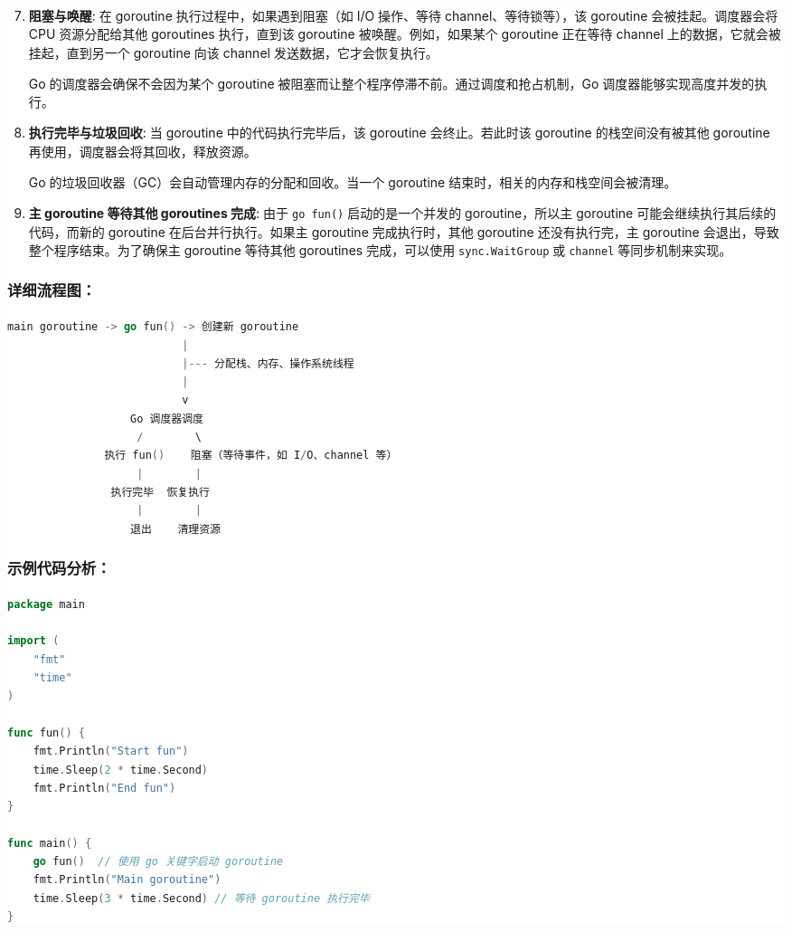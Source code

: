 7. **阻塞与唤醒**: 在 goroutine 执行过程中，如果遇到阻塞（如 I/O 操作、等待 channel、等待锁等），该 goroutine 会被挂起。调度器会将 CPU 资源分配给其他 goroutines 执行，直到该 goroutine 被唤醒。例如，如果某个 goroutine 正在等待 channel 上的数据，它就会被挂起，直到另一个 goroutine 向该 channel 发送数据，它才会恢复执行。

   Go 的调度器会确保不会因为某个 goroutine 被阻塞而让整个程序停滞不前。通过调度和抢占机制，Go 调度器能够实现高度并发的执行。

8. **执行完毕与垃圾回收**: 当 goroutine 中的代码执行完毕后，该 goroutine 会终止。若此时该 goroutine 的栈空间没有被其他 goroutine 再使用，调度器会将其回收，释放资源。

   Go 的垃圾回收器（GC）会自动管理内存的分配和回收。当一个 goroutine 结束时，相关的内存和栈空间会被清理。

9. **主 goroutine 等待其他 goroutines 完成**: 由于 `go fun()` 启动的是一个并发的 goroutine，所以主 goroutine 可能会继续执行其后续的代码，而新的 goroutine 在后台并行执行。如果主 goroutine 完成执行时，其他 goroutine 还没有执行完，主 goroutine 会退出，导致整个程序结束。为了确保主 goroutine 等待其他 goroutines 完成，可以使用 `sync.WaitGroup` 或 `channel` 等同步机制来实现。

### 详细流程图：

```go
main goroutine -> go fun() -> 创建新 goroutine
                           |
                           |--- 分配栈、内存、操作系统线程
                           |
                           v
                   Go 调度器调度
                    /        \
               执行 fun()    阻塞（等待事件，如 I/O、channel 等）
                    |        |
                执行完毕  恢复执行
                    |        |
                   退出    清理资源
```

### 示例代码分析：

```go
package main

import (
	"fmt"
	"time"
)

func fun() {
	fmt.Println("Start fun")
	time.Sleep(2 * time.Second)
	fmt.Println("End fun")
}

func main() {
	go fun()  // 使用 go 关键字启动 goroutine
	fmt.Println("Main goroutine")
	time.Sleep(3 * time.Second) // 等待 goroutine 执行完毕
}
```
